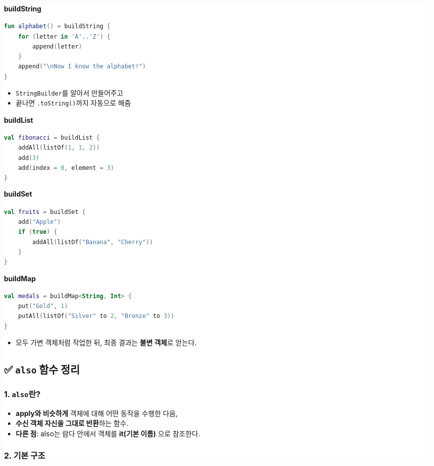 **buildString**

```kotlin
fun alphabet() = buildString {
    for (letter in 'A'..'Z') {
        append(letter)
    }
    append("\nNow I know the alphabet!")
}
```

- `StringBuilder`를 알아서 만들어주고
- 끝나면 `.toString()`까지 자동으로 해줌

**buildList**

```kotlin
val fibonacci = buildList {
    addAll(listOf(1, 1, 2))
    add(3)
    add(index = 0, element = 3)
}
```

**buildSet**

```kotlin
val fruits = buildSet {
    add("Apple")
    if (true) {
        addAll(listOf("Banana", "Cherry"))
    }
}
```

**buildMap**

```kotlin
val medals = buildMap<String, Int> {
    put("Gold", 1)
    putAll(listOf("Silver" to 2, "Bronze" to 3))
}
```

- 모두 가변 객체처럼 작업한 뒤, 최종 결과는 **불변 객체**로 얻는다.

## ✅ `also` 함수 정리

### 1. `also`란?

- **apply와 비슷하게** 객체에 대해 어떤 동작을 수행한 다음,
- **수신 객체 자신을 그대로 반환**하는 함수.
- **다른 점**: also는 람다 안에서 객체를 **it(기본 이름)** 으로 참조한다.

### 2. 기본 구조
